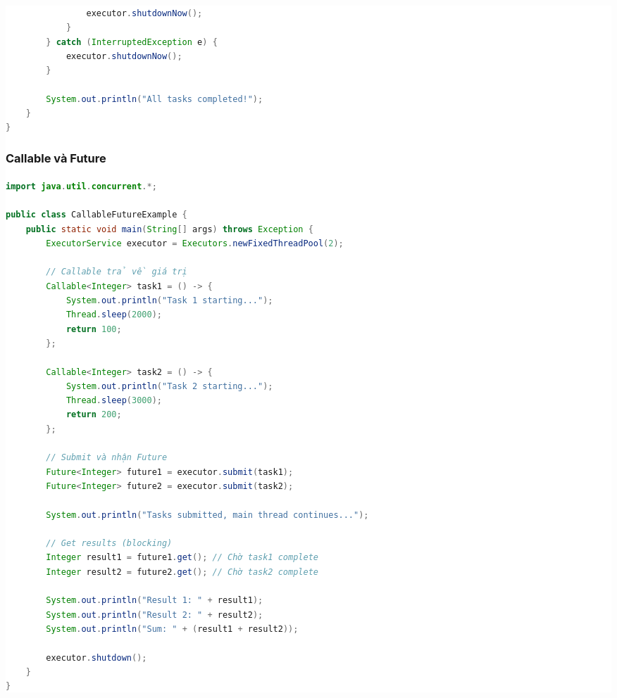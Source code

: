 ```java
                executor.shutdownNow();
            }
        } catch (InterruptedException e) {
            executor.shutdownNow();
        }
        
        System.out.println("All tasks completed!");
    }
}
```

### Callable và Future

```java
import java.util.concurrent.*;

public class CallableFutureExample {
    public static void main(String[] args) throws Exception {
        ExecutorService executor = Executors.newFixedThreadPool(2);
        
        // Callable trả về giá trị
        Callable<Integer> task1 = () -> {
            System.out.println("Task 1 starting...");
            Thread.sleep(2000);
            return 100;
        };
        
        Callable<Integer> task2 = () -> {
            System.out.println("Task 2 starting...");
            Thread.sleep(3000);
            return 200;
        };
        
        // Submit và nhận Future
        Future<Integer> future1 = executor.submit(task1);
        Future<Integer> future2 = executor.submit(task2);
        
        System.out.println("Tasks submitted, main thread continues...");
        
        // Get results (blocking)
        Integer result1 = future1.get(); // Chờ task1 complete
        Integer result2 = future2.get(); // Chờ task2 complete
        
        System.out.println("Result 1: " + result1);
        System.out.println("Result 2: " + result2);
        System.out.println("Sum: " + (result1 + result2));
        
        executor.shutdown();
    }
}
```
